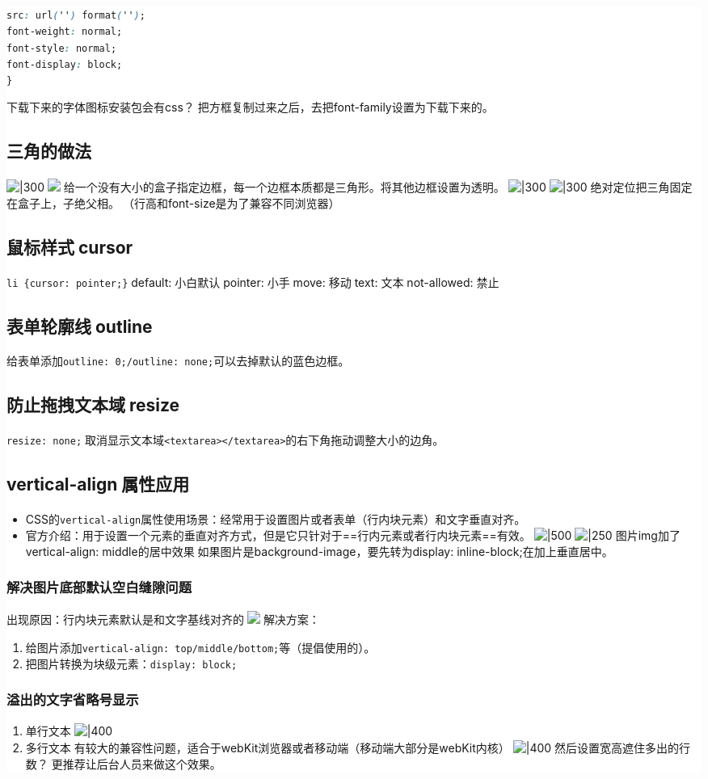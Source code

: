 ```css
src: url('') format('');
font-weight: normal;
font-style: normal;
font-display: block;
}
```
下载下来的字体图标安装包会有css？
把方框复制过来之后，去把font-family设置为下载下来的。

## 三角的做法
![|300](https://raw.githubusercontent.com/Meyerclex/image/main/20220815225604.png) ![](https://raw.githubusercontent.com/Meyerclex/image/main/20220815225635.png)
给一个没有大小的盒子指定边框，每一个边框本质都是三角形。将其他边框设置为透明。
![|300](https://raw.githubusercontent.com/Meyerclex/image/main/20220815225810.png)
![|300](https://raw.githubusercontent.com/Meyerclex/image/main/20220815225914.png)
绝对定位把三角固定在盒子上，子绝父相。
（行高和font-size是为了兼容不同浏览器）

## 鼠标样式 cursor
`li {cursor: pointer;}`
default: 小白默认
pointer: 小手
move: 移动
text: 文本
not-allowed: 禁止

## 表单轮廓线 outline
给表单添加`outline: 0;/outline: none;`可以去掉默认的蓝色边框。

## 防止拖拽文本域 resize
`resize: none;` 取消显示文本域`<textarea></textarea>`的右下角拖动调整大小的边角。
## vertical-align 属性应用
- CSS的`vertical-align`属性使用场景：经常用于设置图片或者表单（行内块元素）和文字垂直对齐。
- 官方介绍：用于设置一个元素的垂直对齐方式，但是它只针对于==行内元素或者行内块元素==有效。
![|500](https://raw.githubusercontent.com/Meyerclex/image/main/20220815234141.png)
 ![|250](https://raw.githubusercontent.com/Meyerclex/image/main/20220815234740.png)
 图片img加了vertical-align: middle的居中效果
如果图片是background-image，要先转为display: inline-block;在加上垂直居中。
### 解决图片底部默认空白缝隙问题
出现原因：行内块元素默认是和文字基线对齐的
![](https://raw.githubusercontent.com/Meyerclex/image/main/20220815235414.png)
解决方案：
1. 给图片添加`vertical-align: top/middle/bottom;`等（提倡使用的）。
2. 把图片转换为块级元素：`display: block;`
### 溢出的文字省略号显示
1. 单行文本
![|400](https://raw.githubusercontent.com/Meyerclex/image/main/20220816000241.png)
2. 多行文本
有较大的兼容性问题，适合于webKit浏览器或者移动端（移动端大部分是webKit内核）
![|400](https://raw.githubusercontent.com/Meyerclex/image/main/20220816000723.png)
然后设置宽高遮住多出的行数？
更推荐让后台人员来做这个效果。
